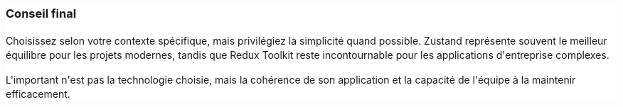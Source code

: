 ### Conseil final

Choisissez selon votre contexte spécifique, mais privilégiez la simplicité quand possible. Zustand représente souvent le meilleur équilibre pour les projets modernes, tandis que Redux Toolkit reste incontournable pour les applications d'entreprise complexes.

L'important n'est pas la technologie choisie, mais la cohérence de son application et la capacité de l'équipe à la maintenir efficacement.
